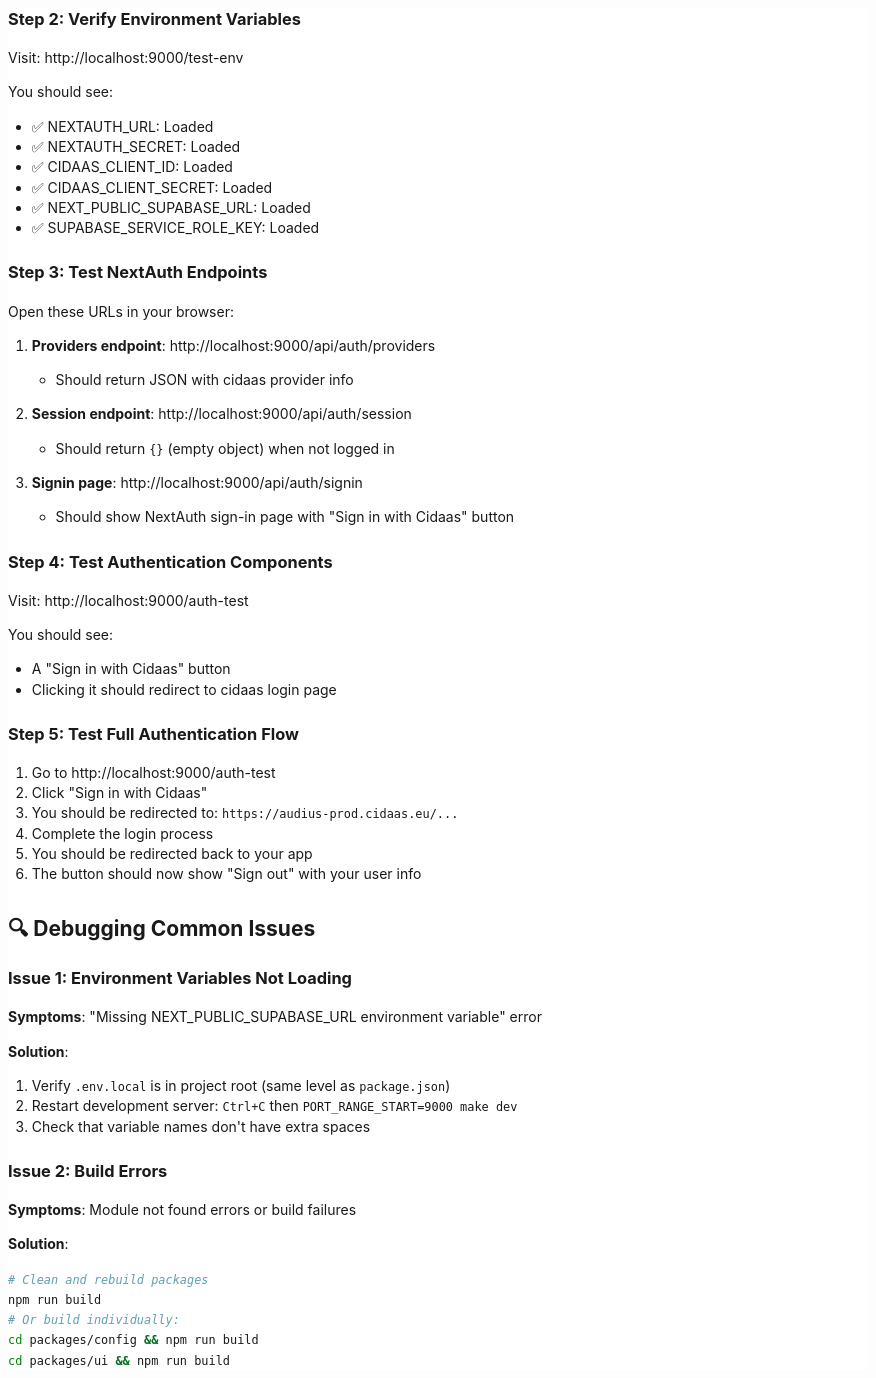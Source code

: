 ### Step 2: Verify Environment Variables
Visit: http://localhost:9000/test-env

You should see:
- ✅ NEXTAUTH_URL: Loaded
- ✅ NEXTAUTH_SECRET: Loaded  
- ✅ CIDAAS_CLIENT_ID: Loaded
- ✅ CIDAAS_CLIENT_SECRET: Loaded
- ✅ NEXT_PUBLIC_SUPABASE_URL: Loaded
- ✅ SUPABASE_SERVICE_ROLE_KEY: Loaded

### Step 3: Test NextAuth Endpoints
Open these URLs in your browser:

1. **Providers endpoint**: http://localhost:9000/api/auth/providers
   - Should return JSON with cidaas provider info

2. **Session endpoint**: http://localhost:9000/api/auth/session
   - Should return `{}` (empty object) when not logged in

3. **Signin page**: http://localhost:9000/api/auth/signin
   - Should show NextAuth sign-in page with "Sign in with Cidaas" button

### Step 4: Test Authentication Components
Visit: http://localhost:9000/auth-test

You should see:
- A "Sign in with Cidaas" button
- Clicking it should redirect to cidaas login page

### Step 5: Test Full Authentication Flow
1. Go to http://localhost:9000/auth-test
2. Click "Sign in with Cidaas"
3. You should be redirected to: `https://audius-prod.cidaas.eu/...`
4. Complete the login process
5. You should be redirected back to your app
6. The button should now show "Sign out" with your user info

## 🔍 Debugging Common Issues

### Issue 1: Environment Variables Not Loading
**Symptoms**: "Missing NEXT_PUBLIC_SUPABASE_URL environment variable" error

**Solution**:
1. Verify `.env.local` is in project root (same level as `package.json`)
2. Restart development server: `Ctrl+C` then `PORT_RANGE_START=9000 make dev`
3. Check that variable names don't have extra spaces

### Issue 2: Build Errors
**Symptoms**: Module not found errors or build failures

**Solution**:
```bash
# Clean and rebuild packages
npm run build
# Or build individually:
cd packages/config && npm run build
cd packages/ui && npm run build
```
